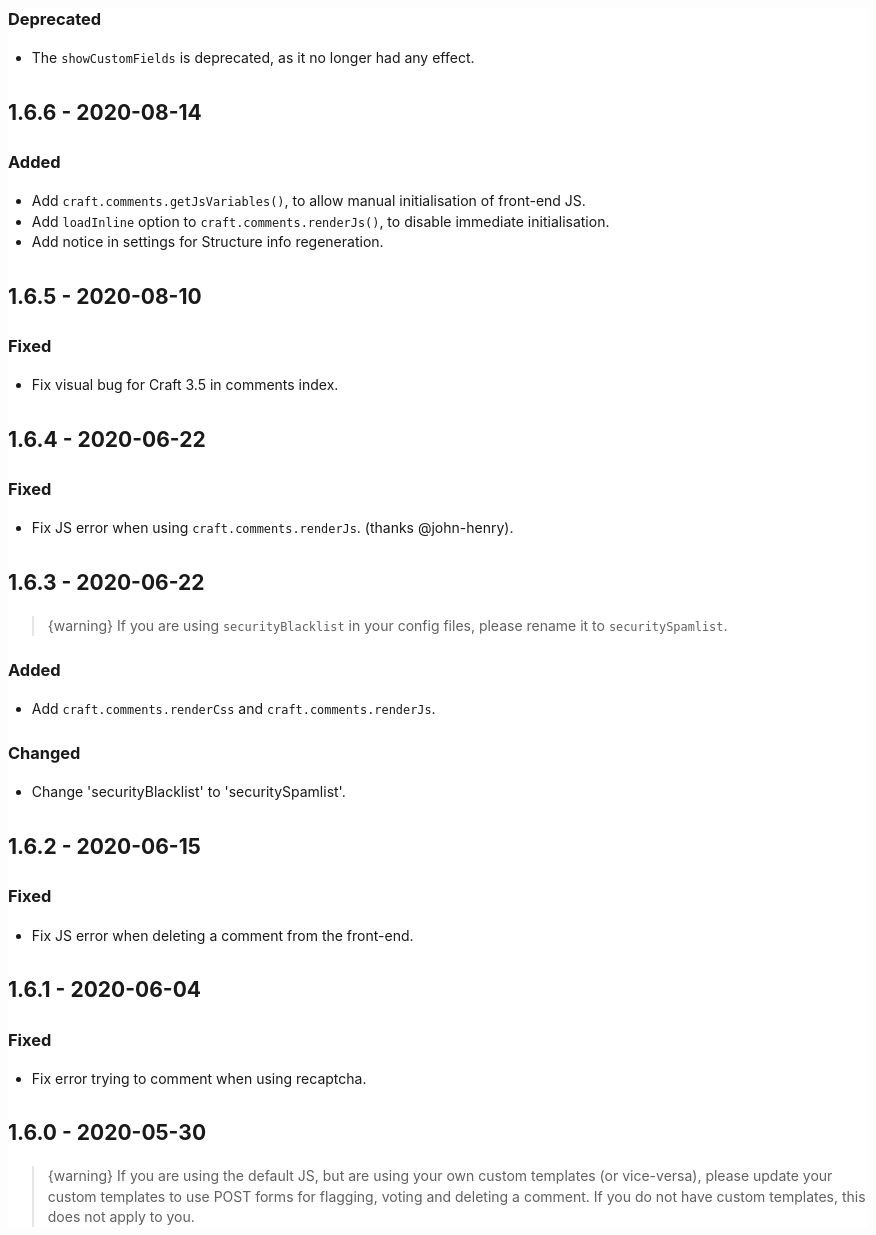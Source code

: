 ### Deprecated
- The `showCustomFields` is deprecated, as it no longer had any effect.

## 1.6.6 - 2020-08-14

### Added
- Add `craft.comments.getJsVariables()`, to allow manual initialisation of front-end JS.
- Add `loadInline` option to `craft.comments.renderJs()`, to disable immediate initialisation.
- Add notice in settings for Structure info regeneration.

## 1.6.5 - 2020-08-10

### Fixed
- Fix visual bug for Craft 3.5 in comments index.

## 1.6.4 - 2020-06-22

### Fixed
- Fix JS error when using `craft.comments.renderJs`. (thanks @john-henry).

## 1.6.3 - 2020-06-22

> {warning} If you are using `securityBlacklist` in your config files, please rename it to `securitySpamlist`.

### Added
- Add `craft.comments.renderCss` and `craft.comments.renderJs`.

### Changed
- Change 'securityBlacklist' to 'securitySpamlist'.

## 1.6.2 - 2020-06-15

### Fixed
- Fix JS error when deleting a comment from the front-end.

## 1.6.1 - 2020-06-04

### Fixed
- Fix error trying to comment when using recaptcha.

## 1.6.0 - 2020-05-30

> {warning} If you are using the default JS, but are using your own custom templates (or vice-versa), please update your custom templates to use POST forms for flagging, voting and deleting a comment. If you do not have custom templates, this does not apply to you.

